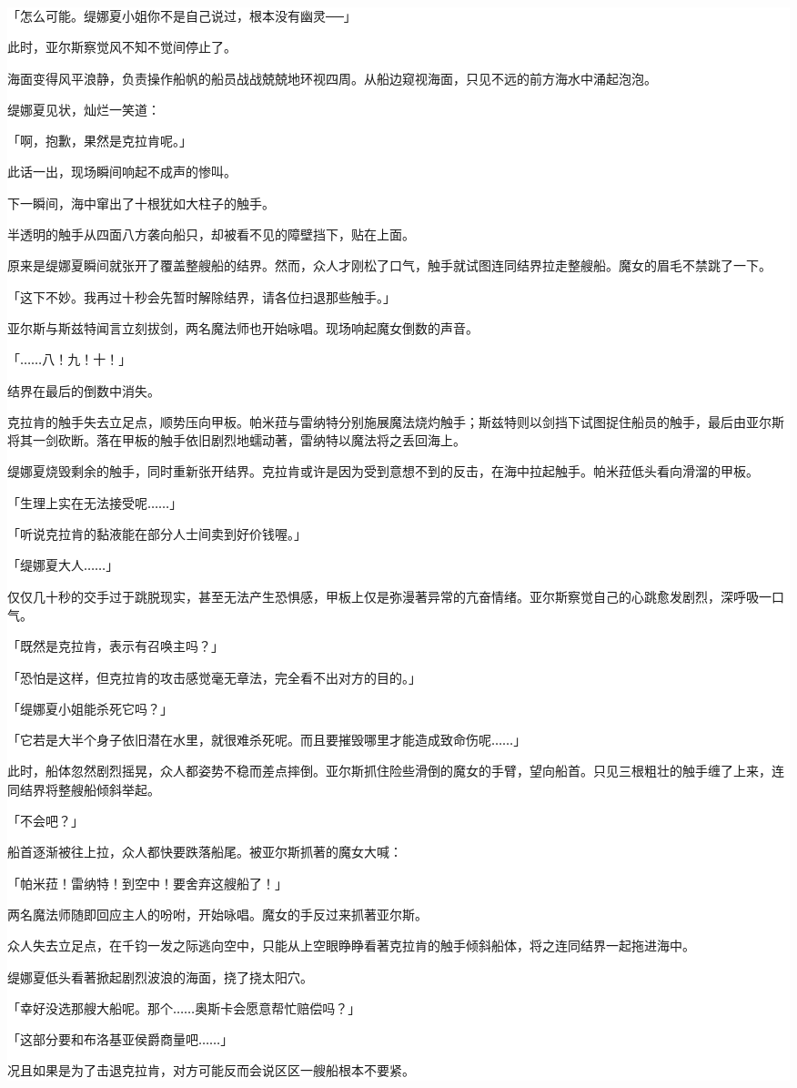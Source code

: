「怎么可能。缇娜夏小姐你不是自己说过，根本没有幽灵──」

此时，亚尔斯察觉风不知不觉间停止了。

海面变得风平浪静，负责操作船帆的船员战战兢兢地环视四周。从船边窥视海面，只见不远的前方海水中涌起泡泡。

缇娜夏见状，灿烂一笑道：

「啊，抱歉，果然是克拉肯呢。」

此话一出，现场瞬间响起不成声的惨叫。

下一瞬间，海中窜出了十根犹如大柱子的触手。

半透明的触手从四面八方袭向船只，却被看不见的障壁挡下，贴在上面。

原来是缇娜夏瞬间就张开了覆盖整艘船的结界。然而，众人才刚松了口气，触手就试图连同结界拉走整艘船。魔女的眉毛不禁跳了一下。

「这下不妙。我再过十秒会先暂时解除结界，请各位扫退那些触手。」

亚尔斯与斯兹特闻言立刻拔剑，两名魔法师也开始咏唱。现场响起魔女倒数的声音。

「……八！九！十！」

结界在最后的倒数中消失。

克拉肯的触手失去立足点，顺势压向甲板。帕米菈与雷纳特分别施展魔法烧灼触手；斯兹特则以剑挡下试图捉住船员的触手，最后由亚尔斯将其一剑砍断。落在甲板的触手依旧剧烈地蠕动著，雷纳特以魔法将之丢回海上。

缇娜夏烧毁剩余的触手，同时重新张开结界。克拉肯或许是因为受到意想不到的反击，在海中拉起触手。帕米菈低头看向滑溜的甲板。

「生理上实在无法接受呢……」

「听说克拉肯的黏液能在部分人士间卖到好价钱喔。」

「缇娜夏大人……」

仅仅几十秒的交手过于跳脱现实，甚至无法产生恐惧感，甲板上仅是弥漫著异常的亢奋情绪。亚尔斯察觉自己的心跳愈发剧烈，深呼吸一口气。

「既然是克拉肯，表示有召唤主吗？」

「恐怕是这样，但克拉肯的攻击感觉毫无章法，完全看不出对方的目的。」

「缇娜夏小姐能杀死它吗？」

「它若是大半个身子依旧潜在水里，就很难杀死呢。而且要摧毁哪里才能造成致命伤呢……」

此时，船体忽然剧烈摇晃，众人都姿势不稳而差点摔倒。亚尔斯抓住险些滑倒的魔女的手臂，望向船首。只见三根粗壮的触手缠了上来，连同结界将整艘船倾斜举起。

「不会吧？」

船首逐渐被往上拉，众人都快要跌落船尾。被亚尔斯抓著的魔女大喊：

「帕米菈！雷纳特！到空中！要舍弃这艘船了！」

两名魔法师随即回应主人的吩咐，开始咏唱。魔女的手反过来抓著亚尔斯。

众人失去立足点，在千钧一发之际逃向空中，只能从上空眼睁睁看著克拉肯的触手倾斜船体，将之连同结界一起拖进海中。

缇娜夏低头看著掀起剧烈波浪的海面，挠了挠太阳穴。

「幸好没选那艘大船呢。那个……奥斯卡会愿意帮忙赔偿吗？」

「这部分要和布洛基亚侯爵商量吧……」

况且如果是为了击退克拉肯，对方可能反而会说区区一艘船根本不要紧。
